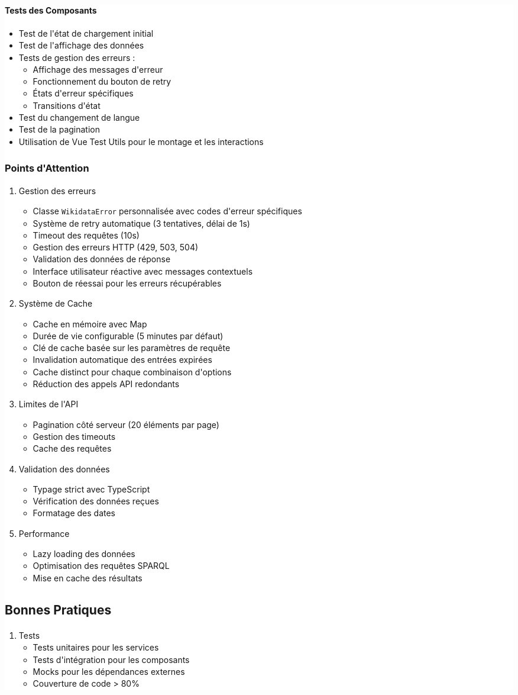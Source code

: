 #### Tests des Composants
- Test de l'état de chargement initial
- Test de l'affichage des données
- Tests de gestion des erreurs :
  - Affichage des messages d'erreur
  - Fonctionnement du bouton de retry
  - États d'erreur spécifiques
  - Transitions d'état
- Test du changement de langue
- Test de la pagination
- Utilisation de Vue Test Utils pour le montage et les interactions

### Points d'Attention
1. Gestion des erreurs
   - Classe `WikidataError` personnalisée avec codes d'erreur spécifiques
   - Système de retry automatique (3 tentatives, délai de 1s)
   - Timeout des requêtes (10s)
   - Gestion des erreurs HTTP (429, 503, 504)
   - Validation des données de réponse
   - Interface utilisateur réactive avec messages contextuels
   - Bouton de réessai pour les erreurs récupérables

2. Système de Cache
   - Cache en mémoire avec Map
   - Durée de vie configurable (5 minutes par défaut)
   - Clé de cache basée sur les paramètres de requête
   - Invalidation automatique des entrées expirées
   - Cache distinct pour chaque combinaison d'options
   - Réduction des appels API redondants

3. Limites de l'API
   - Pagination côté serveur (20 éléments par page)
   - Gestion des timeouts
   - Cache des requêtes

4. Validation des données
   - Typage strict avec TypeScript
   - Vérification des données reçues
   - Formatage des dates

5. Performance
   - Lazy loading des données
   - Optimisation des requêtes SPARQL
   - Mise en cache des résultats

## Bonnes Pratiques
1. Tests
   - Tests unitaires pour les services
   - Tests d'intégration pour les composants
   - Mocks pour les dépendances externes
   - Couverture de code > 80%
